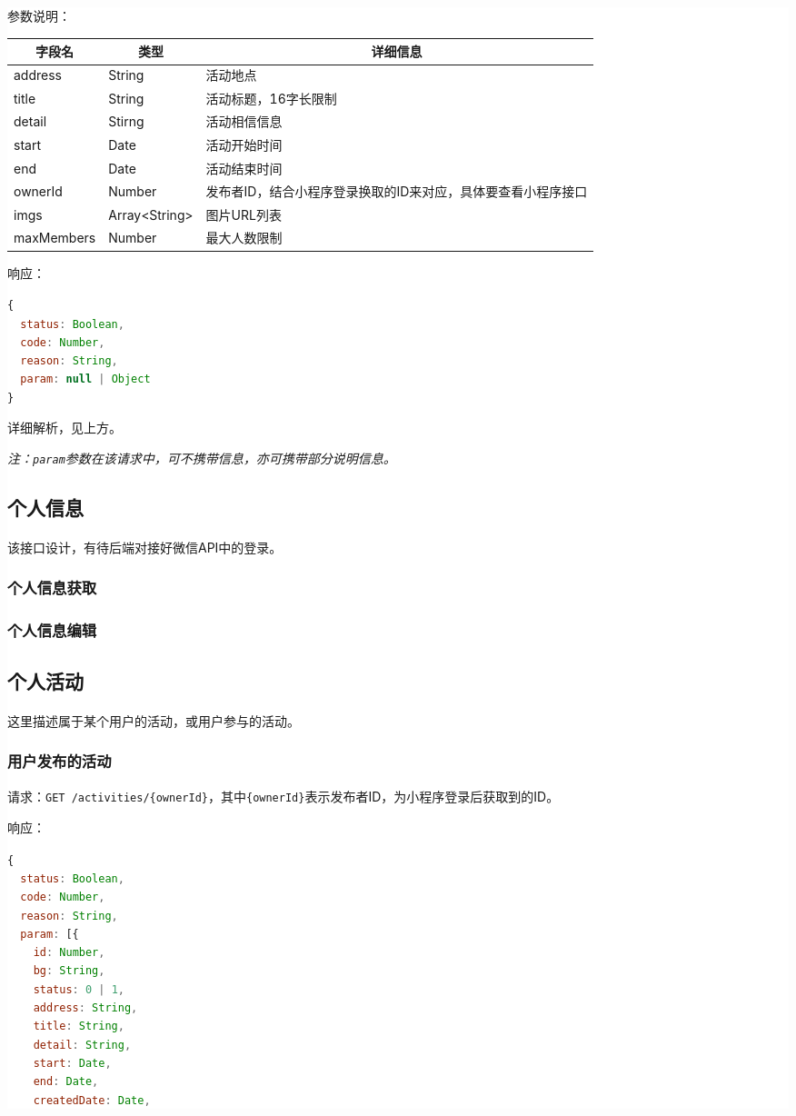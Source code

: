 参数说明：

| 字段名     | 类型                | 详细信息                                                     |
| ---------- | ------------------- | ------------------------------------------------------------ |
| address    | String              | 活动地点                                                     |
| title      | String              | 活动标题，16字长限制                                         |
| detail     | Stirng              | 活动相信信息                                                 |
| start      | Date                | 活动开始时间                                                 |
| end        | Date                | 活动结束时间                                                 |
| ownerId    | Number              | 发布者ID，结合小程序登录换取的ID来对应，具体要查看小程序接口 |
| imgs       | Array&lt;String&gt; | 图片URL列表                                                  |
| maxMembers | Number              | 最大人数限制                                                 |

响应：

```javascript
{
  status: Boolean,
  code: Number,
  reason: String,
  param: null | Object
}
```

详细解析，见上方。

*注：`param`参数在该请求中，可不携带信息，亦可携带部分说明信息。*

## 个人信息

该接口设计，有待后端对接好微信API中的登录。

### 个人信息获取

### 个人信息编辑

## 个人活动

这里描述属于某个用户的活动，或用户参与的活动。

### 用户发布的活动

请求：`GET /activities/{ownerId}`，其中`{ownerId}`表示发布者ID，为小程序登录后获取到的ID。

响应：

```javascript
{
  status: Boolean,
  code: Number,
  reason: String,
  param: [{
    id: Number,
    bg: String,
    status: 0 | 1,
    address: String,
    title: String,
    detail: String,
    start: Date,
    end: Date,
    createdDate: Date,
```